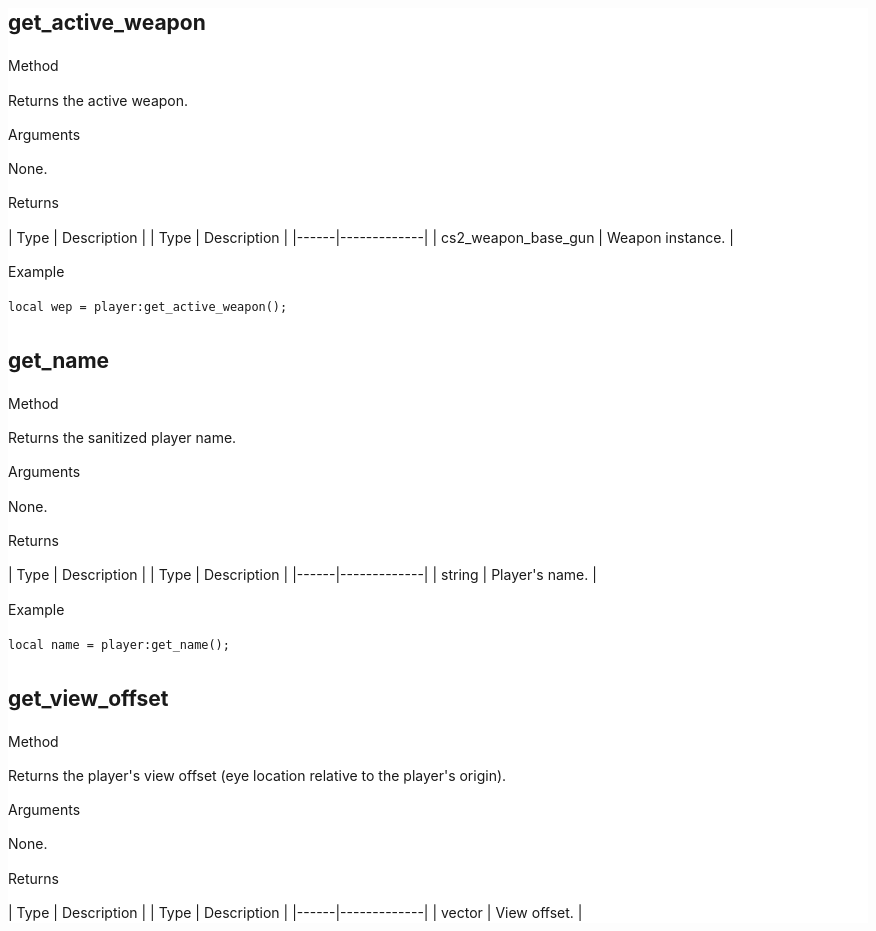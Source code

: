 ##  get_active_weapon   

Method 

Returns the active weapon. 

Arguments 

None. 

Returns 

| Type | Description |
| Type | Description |
|------|-------------|
| cs2_weapon_base_gun | Weapon instance. |
  
Example 
    
    
    local wep = player:get_active_weapon();

##  get_name   

Method 

Returns the sanitized player name. 

Arguments 

None. 

Returns 

| Type | Description |
| Type | Description |
|------|-------------|
| string | Player's name. |
  
Example 
    
    
    local name = player:get_name();

##  get_view_offset   

Method 

Returns the player's view offset (eye location relative to the player's origin). 

Arguments 

None. 

Returns 

| Type | Description |
| Type | Description |
|------|-------------|
| vector | View offset. |
  